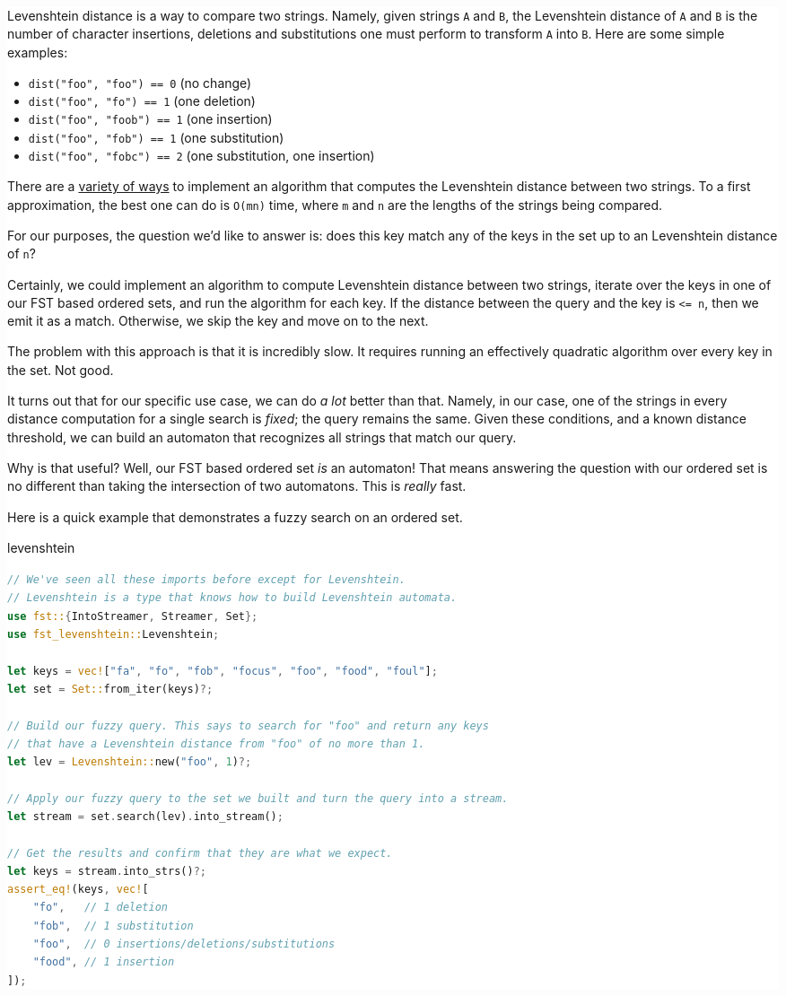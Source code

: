 Levenshtein distance is a way to compare two strings. Namely, given strings `A` and `B`, the Levenshtein distance of `A` and `B` is the number of character insertions, deletions and substitutions one must perform to transform `A` into `B`. Here are some simple examples:

*   `dist("foo", "foo") == 0` (no change)
*   `dist("foo", "fo") == 1` (one deletion)
*   `dist("foo", "foob") == 1` (one insertion)
*   `dist("foo", "fob") == 1` (one substitution)
*   `dist("foo", "fobc") == 2` (one substitution, one insertion)

There are a [variety of ways](https://en.wikipedia.org/wiki/Levenshtein_distance#Computing_Levenshtein_distance) to implement an algorithm that computes the Levenshtein distance between two strings. To a first approximation, the best one can do is `O(mn)` time, where `m` and `n` are the lengths of the strings being compared.

For our purposes, the question we’d like to answer is: does this key match any of the keys in the set up to an Levenshtein distance of `n`?

Certainly, we could implement an algorithm to compute Levenshtein distance between two strings, iterate over the keys in one of our FST based ordered sets, and run the algorithm for each key. If the distance between the query and the key is `<= n`, then we emit it as a match. Otherwise, we skip the key and move on to the next.

The problem with this approach is that it is incredibly slow. It requires running an effectively quadratic algorithm over every key in the set. Not good.

It turns out that for our specific use case, we can do _a lot_ better than that. Namely, in our case, one of the strings in every distance computation for a single search is _fixed_; the query remains the same. Given these conditions, and a known distance threshold, we can build an automaton that recognizes all strings that match our query.

Why is that useful? Well, our FST based ordered set _is_ an automaton! That means answering the question with our ordered set is no different than taking the intersection of two automatons. This is _really_ fast.

Here is a quick example that demonstrates a fuzzy search on an ordered set.

levenshtein

```rust
// We've seen all these imports before except for Levenshtein.
// Levenshtein is a type that knows how to build Levenshtein automata.
use fst::{IntoStreamer, Streamer, Set};
use fst_levenshtein::Levenshtein;

let keys = vec!["fa", "fo", "fob", "focus", "foo", "food", "foul"];
let set = Set::from_iter(keys)?;

// Build our fuzzy query. This says to search for "foo" and return any keys
// that have a Levenshtein distance from "foo" of no more than 1.
let lev = Levenshtein::new("foo", 1)?;

// Apply our fuzzy query to the set we built and turn the query into a stream.
let stream = set.search(lev).into_stream();

// Get the results and confirm that they are what we expect.
let keys = stream.into_strs()?;
assert_eq!(keys, vec![
    "fo",   // 1 deletion
    "fob",  // 1 substitution
    "foo",  // 0 insertions/deletions/substitutions
    "food", // 1 insertion
]);
```
